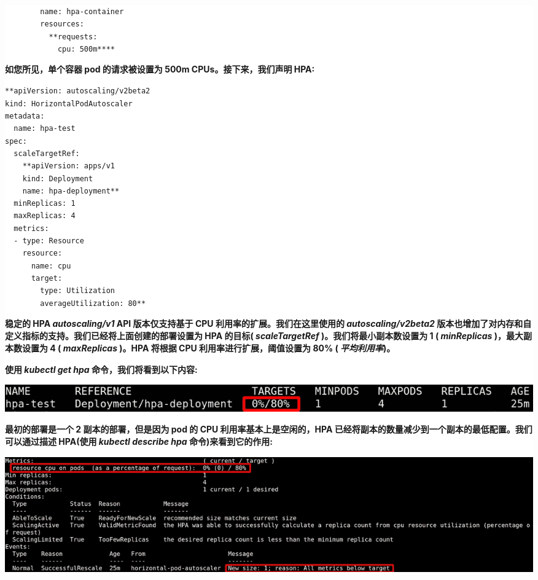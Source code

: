 ```
        name: hpa-container
        resources:
          **requests:
            cpu: 500m****
```

**如您所见，单个容器 pod 的请求被设置为 500m CPUs。接下来，我们声明 HPA:**

```
**apiVersion: autoscaling/v2beta2
kind: HorizontalPodAutoscaler
metadata:
  name: hpa-test
spec:
  scaleTargetRef:
    **apiVersion: apps/v1
    kind: Deployment
    name: hpa-deployment**
  minReplicas: 1
  maxReplicas: 4
  metrics:
  - type: Resource
    resource:
      name: cpu
      target:
        type: Utilization
        averageUtilization: 80**
```

**稳定的 HPA *autoscaling/v1* API 版本仅支持基于 CPU 利用率的扩展。我们在这里使用的 *autoscaling/v2beta2* 版本也增加了对内存和自定义指标的支持。我们已经将上面创建的部署设置为 HPA 的目标( *scaleTargetRef* )。我们将最小副本数设置为 1 ( *minReplicas* )，最大副本数设置为 4 ( *maxReplicas* )。HPA 将根据 CPU 利用率进行扩展，阈值设置为 80% ( *平均利用率*)。**

**使用 *kubectl get hpa* 命令，我们将看到以下内容:**

**![](img/d7a62d0017523c8bf7992496f950d1fc.png)**

**最初的部署是一个 2 副本的部署，但是因为 pod 的 CPU 利用率基本上是空闲的，HPA 已经将副本的数量减少到一个副本的最低配置。我们可以通过描述 HPA(使用 *kubectl describe hpa* 命令)来看到它的作用:**

**![](img/197458309ce079ad1c232cc26f8197ba.png)**
